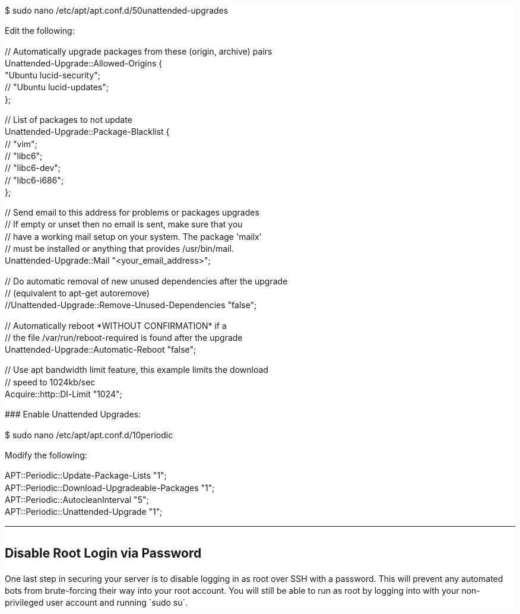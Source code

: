\$ sudo nano /etc/apt/apt.conf.d/50unattended-upgrades

Edit the following:

// Automatically upgrade packages from these (origin, archive) pairs  
Unattended-Upgrade::Allowed-Origins {  
"Ubuntu lucid-security";  
// "Ubuntu lucid-updates";  
};

// List of packages to not update  
Unattended-Upgrade::Package-Blacklist {  
// "vim";  
// "libc6";  
// "libc6-dev";  
// "libc6-i686";  
};

// Send email to this address for problems or packages upgrades  
// If empty or unset then no email is sent, make sure that you  
// have a working mail setup on your system. The package 'mailx'  
// must be installed or anything that provides /usr/bin/mail.  
Unattended-Upgrade::Mail "<your_email_address>";

// Do automatic removal of new unused dependencies after the upgrade  
// (equivalent to apt-get autoremove)  
//Unattended-Upgrade::Remove-Unused-Dependencies "false";

// Automatically reboot \*WITHOUT CONFIRMATION\* if a  
// the file /var/run/reboot-required is found after the upgrade  
Unattended-Upgrade::Automatic-Reboot "false";

// Use apt bandwidth limit feature, this example limits the download  
// speed to 1024kb/sec  
Acquire::http::Dl-Limit "1024";

\#\#\# Enable Unattended Upgrades:

\$ sudo nano /etc/apt/apt.conf.d/10periodic

Modify the following:

APT::Periodic::Update-Package-Lists "1";  
APT::Periodic::Download-Upgradeable-Packages "1";  
APT::Periodic::AutocleanInterval "5";  
APT::Periodic::Unattended-Upgrade "1";

-----

Disable Root Login via Password  
-------------------------------

One last step in securing your server is to disable logging in as root
over SSH with a password. This will prevent any automated bots from
brute-forcing their way into your root account. You will still be able
to run as root by logging into with your non-privileged user account and
running \`sudo su\`.

